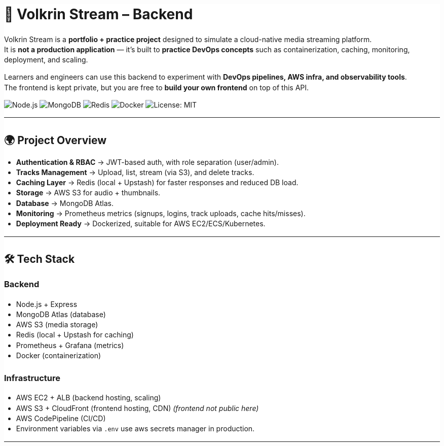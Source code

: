 # 🐺 Volkrin Stream – Backend

Volkrin Stream is a **portfolio + practice project** designed to simulate a cloud-native media streaming platform.  
It is **not a production application** — it’s built to **practice DevOps concepts** such as containerization, caching, monitoring, deployment, and scaling.

Learners and engineers can use this backend to experiment with **DevOps pipelines, AWS infra, and observability tools**.  
The frontend is kept private, but you are free to **build your own frontend** on top of this API.

![Node.js](https://img.shields.io/badge/Node.js-18.x-green)
![MongoDB](https://img.shields.io/badge/MongoDB-Atlas-brightgreen)
![Redis](https://img.shields.io/badge/Redis-Cache-red)
![Docker](https://img.shields.io/badge/Docker-Ready-blue)
![License: MIT](https://img.shields.io/badge/License-MIT-yellow)


---

## 🌍 Project Overview

- **Authentication & RBAC** → JWT-based auth, with role separation (user/admin).  
- **Tracks Management** → Upload, list, stream (via S3), and delete tracks.  
- **Caching Layer** → Redis (local + Upstash) for faster responses and reduced DB load.  
- **Storage** → AWS S3 for audio + thumbnails.  
- **Database** → MongoDB Atlas.  
- **Monitoring** → Prometheus metrics (signups, logins, track uploads, cache hits/misses).  
- **Deployment Ready** → Dockerized, suitable for AWS EC2/ECS/Kubernetes.  

---

## 🛠 Tech Stack

### Backend
- Node.js + Express
- MongoDB Atlas (database)
- AWS S3 (media storage)
- Redis (local + Upstash for caching)
- Prometheus + Grafana (metrics)
- Docker (containerization)

### Infrastructure
- AWS EC2 + ALB (backend hosting, scaling)
- AWS S3 + CloudFront (frontend hosting, CDN) *(frontend not public here)*
- AWS CodePipeline (CI/CD)
- Environment variables via `.env` use aws secrets manager in production.

---